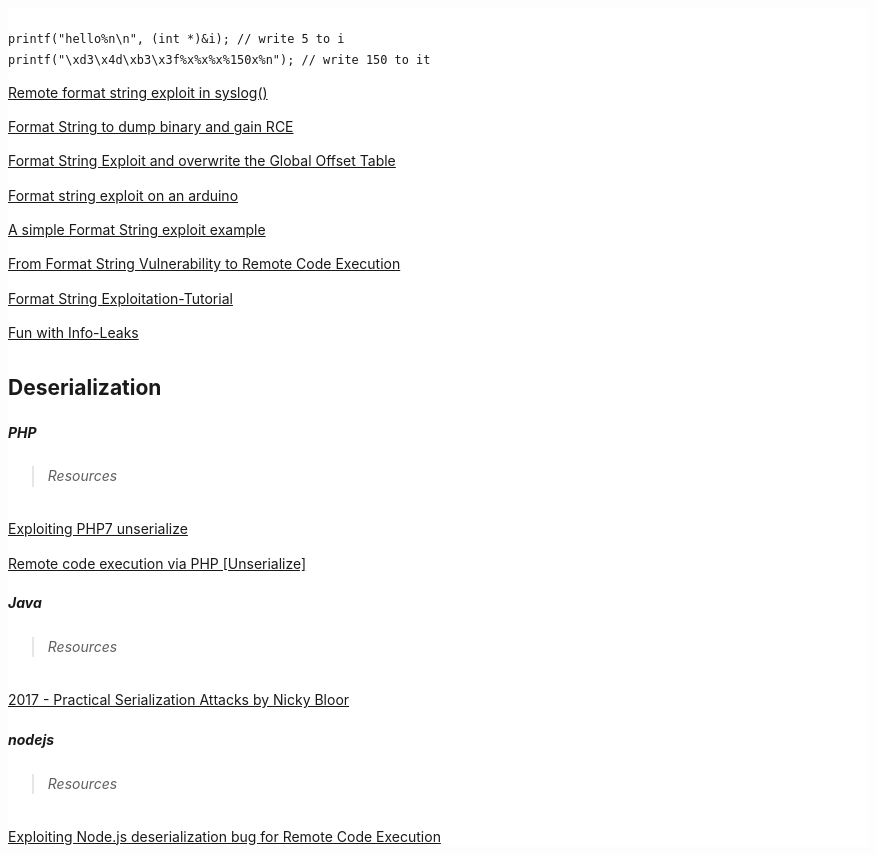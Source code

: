 ```

printf("hello%n\n", (int *)&i); // write 5 to i
printf("\xd3\x4d\xb3\x3f%x%x%x%150x%n"); // write 150 to it
```

[Remote format string exploit in syslog\(\)](https://www.youtube.com/watch?v=MBz5C9Wa6KM)

[Format String to dump binary and gain RCE](https://www.youtube.com/watch?v=XuzuFUGuQv0)

[Format String Exploit and overwrite the Global Offset Table](https://www.youtube.com/watch?v=t1LH9D5cuK4)

[Format string exploit on an arduino](https://www.youtube.com/watch?v=fRgNtGXDMlY)

[A simple Format String exploit example](https://www.youtube.com/watch?v=0WvrSfcdq1I)

[From Format String Vulnerability to Remote Code Execution](https://barrebas.github.io/blog/2015/02/22/maximum-overkill-two-from-format-string-vulnerability-to-remote-code-execution/)

[Format String Exploitation-Tutorial](https://www.exploit-db.com/docs/28476.pdf)

[Fun with Info-Leaks](https://rh0dev.github.io/blog/2015/fun-with-info-leaks/)

## Deserialization

##### PHP

> ###### Resources

[Exploiting PHP7 unserialize](https://www.youtube.com/watch?v=_Zj0B4D4TYc)

[Remote code execution via PHP \[Unserialize\]](https://www.notsosecure.com/remote-code-execution-via-php-unserialize/)

##### Java

> ###### Resources

[2017 - Practical Serialization Attacks by Nicky Bloor](https://www.youtube.com/watch?v=v78bAn1-vqA)

##### nodejs

> ###### Resources

[Exploiting Node.js deserialization bug for Remote Code Execution](https://opsecx.com/index.php/2017/02/08/exploiting-node-js-deserialization-bug-for-remote-code-execution/)

## 




